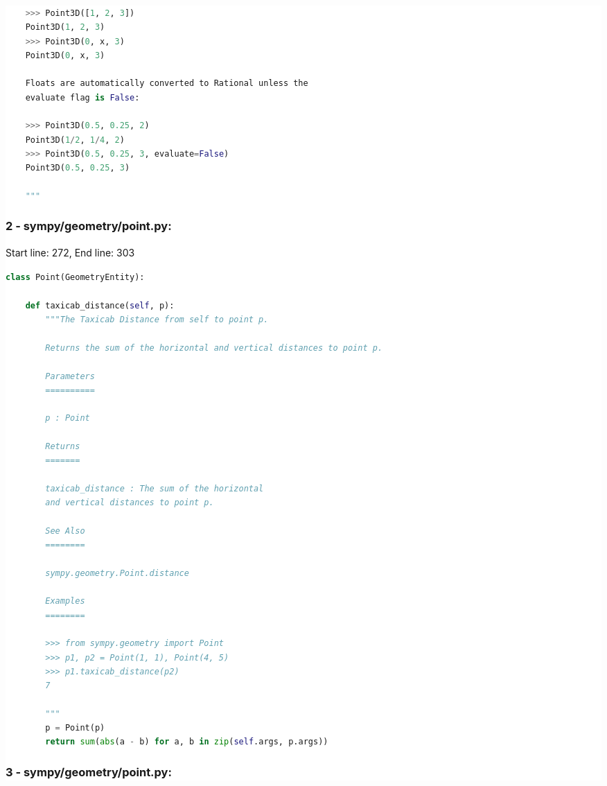 ```python
    >>> Point3D([1, 2, 3])
    Point3D(1, 2, 3)
    >>> Point3D(0, x, 3)
    Point3D(0, x, 3)

    Floats are automatically converted to Rational unless the
    evaluate flag is False:

    >>> Point3D(0.5, 0.25, 2)
    Point3D(1/2, 1/4, 2)
    >>> Point3D(0.5, 0.25, 3, evaluate=False)
    Point3D(0.5, 0.25, 3)

    """
```
### 2 - sympy/geometry/point.py:

Start line: 272, End line: 303

```python
class Point(GeometryEntity):

    def taxicab_distance(self, p):
        """The Taxicab Distance from self to point p.

        Returns the sum of the horizontal and vertical distances to point p.

        Parameters
        ==========

        p : Point

        Returns
        =======

        taxicab_distance : The sum of the horizontal
        and vertical distances to point p.

        See Also
        ========

        sympy.geometry.Point.distance

        Examples
        ========

        >>> from sympy.geometry import Point
        >>> p1, p2 = Point(1, 1), Point(4, 5)
        >>> p1.taxicab_distance(p2)
        7

        """
        p = Point(p)
        return sum(abs(a - b) for a, b in zip(self.args, p.args))
```
### 3 - sympy/geometry/point.py:
